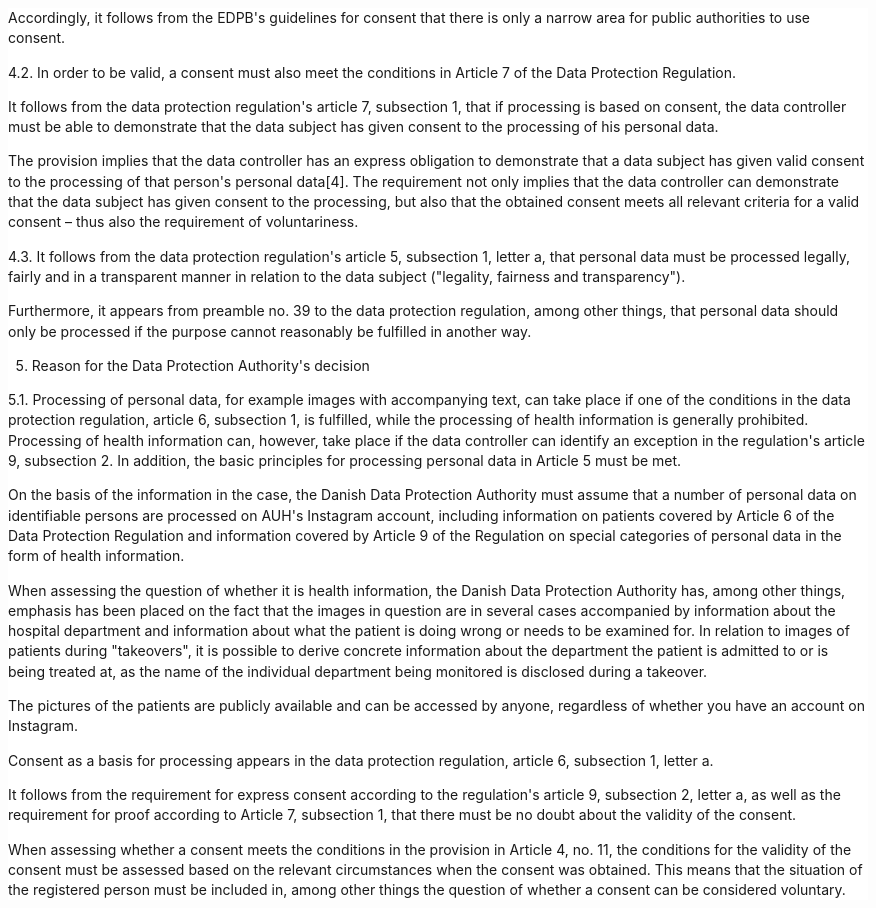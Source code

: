 Accordingly, it follows from the EDPB's guidelines for consent that there is only a narrow area for public authorities to use consent.

4.2. In order to be valid, a consent must also meet the conditions in Article 7 of the Data Protection Regulation.

It follows from the data protection regulation's article 7, subsection 1, that if processing is based on consent, the data controller must be able to demonstrate that the data subject has given consent to the processing of his personal data.

The provision implies that the data controller has an express obligation to demonstrate that a data subject has given valid consent to the processing of that person's personal data\[4\]. The requirement not only implies that the data controller can demonstrate that the data subject has given consent to the processing, but also that the obtained consent meets all relevant criteria for a valid consent – thus also the requirement of voluntariness.

4.3. It follows from the data protection regulation's article 5, subsection 1, letter a, that personal data must be processed legally, fairly and in a transparent manner in relation to the data subject ("legality, fairness and transparency").

Furthermore, it appears from preamble no. 39 to the data protection regulation, among other things, that personal data should only be processed if the purpose cannot reasonably be fulfilled in another way.

5. Reason for the Data Protection Authority's decision

5.1. Processing of personal data, for example images with accompanying text, can take place if one of the conditions in the data protection regulation, article 6, subsection 1, is fulfilled, while the processing of health information is generally prohibited. Processing of health information can, however, take place if the data controller can identify an exception in the regulation's article 9, subsection 2. In addition, the basic principles for processing personal data in Article 5 must be met.

On the basis of the information in the case, the Danish Data Protection Authority must assume that a number of personal data on identifiable persons are processed on AUH's Instagram account, including information on patients covered by Article 6 of the Data Protection Regulation and information covered by Article 9 of the Regulation on special categories of personal data in the form of health information.

When assessing the question of whether it is health information, the Danish Data Protection Authority has, among other things, emphasis has been placed on the fact that the images in question are in several cases accompanied by information about the hospital department and information about what the patient is doing wrong or needs to be examined for. In relation to images of patients during "takeovers", it is possible to derive concrete information about the department the patient is admitted to or is being treated at, as the name of the individual department being monitored is disclosed during a takeover.

The pictures of the patients are publicly available and can be accessed by anyone, regardless of whether you have an account on Instagram.

Consent as a basis for processing appears in the data protection regulation, article 6, subsection 1, letter a.

It follows from the requirement for express consent according to the regulation's article 9, subsection 2, letter a, as well as the requirement for proof according to Article 7, subsection 1, that there must be no doubt about the validity of the consent.

When assessing whether a consent meets the conditions in the provision in Article 4, no. 11, the conditions for the validity of the consent must be assessed based on the relevant circumstances when the consent was obtained. This means that the situation of the registered person must be included in, among other things the question of whether a consent can be considered voluntary.
